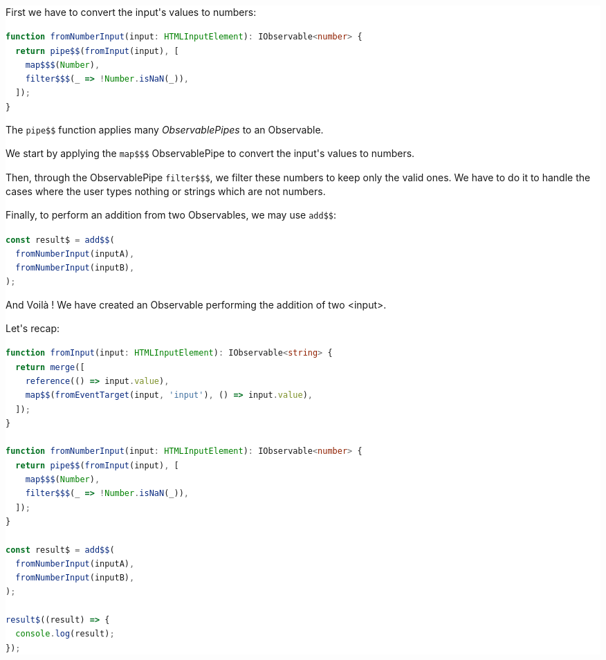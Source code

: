 First we have to convert the input's values to numbers:

```ts
function fromNumberInput(input: HTMLInputElement): IObservable<number> {
  return pipe$$(fromInput(input), [
    map$$$(Number),
    filter$$$(_ => !Number.isNaN(_)),
  ]);
}
```

The `pipe$$` function applies many *ObservablePipes* to an Observable.

We start by applying the `map$$$` ObservablePipe to convert the input's values to numbers.

Then,  through the ObservablePipe `filter$$$`, we filter these numbers to keep only the valid ones.
We have to do it to handle the cases where the user types nothing or strings which are not numbers.

Finally, to perform an addition from two Observables, we may use `add$$`:

```ts
const result$ = add$$(
  fromNumberInput(inputA),
  fromNumberInput(inputB),
);
```

And Voilà ! We have created an Observable performing the addition of two &lt;input&gt;.

Let's recap:

```ts
function fromInput(input: HTMLInputElement): IObservable<string> {
  return merge([
    reference(() => input.value),
    map$$(fromEventTarget(input, 'input'), () => input.value),
  ]);
}

function fromNumberInput(input: HTMLInputElement): IObservable<number> {
  return pipe$$(fromInput(input), [
    map$$$(Number),
    filter$$$(_ => !Number.isNaN(_)),
  ]);
}

const result$ = add$$(
  fromNumberInput(inputA),
  fromNumberInput(inputB),
);

result$((result) => {
  console.log(result);
});
```

[//]: # (TODO)


[//]: # (TODO video/gif of the example)